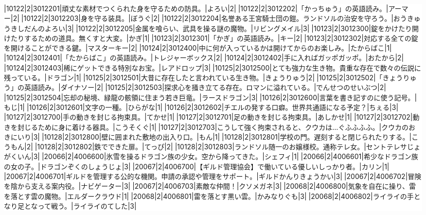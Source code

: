 |10122|2|3012201|頑丈な素材でつくられた身を守るための防具。|よろい|2|
|10122|2|3012202|「かっちゅう」の英語読み。|アーマー|2|
|10122|2|3012203|身を守る装具。|ぼうぐ|2|
|10122|2|3012204|名誉ある王宮騎士団の鎧。ランドソルの治安を守ろう。|おうきゅうきしだんのよろい|3|
|10122|2|3012205|金属を喰らい、武具を操る謎の魔物。|リビングメイル|3|
|10123|2|3012300|錠をかけたり開けたりするための道具。無くすと大変。|かぎ|1|
|10123|2|3012301|「かぎ」の英語読み。|キー|2|
|10123|2|3012302|対応する全ての錠を開けることができる鍵。|マスターキー|2|
|10124|2|3012400|中に何が入っているかは開けてからのお楽しみ。|たからばこ|1|
|10124|2|3012401|「たからばこ」の英語読み。|トレジャーボックス|2|
|10124|2|3012402|手に入ればガッポガッポ。|おたから|2|
|10124|2|3012403|稀にゲットできる特別なお宝。|レアドロップ|3|
|10125|2|3012500|とても強力な生き物。貴重な存在で数々の伝説に残っている。|ドラゴン|1|
|10125|2|3012501|大昔に存在したと言われている生き物。|きょうりゅう|2|
|10125|2|3012502|「きょうりゅう」の英語読み。|ダイナソー|2|
|10125|2|3012503|探求心を掻き立てる存在。ロマンに溢れている。|でんせつのせいぶつ|2|
|10125|2|3012504|忘却の秘境、緑龍の骸領に住まう若き巨竜。|ラースドラゴン|3|
|10126|2|3012600|言葉を書き記すのに使う記号。|もじ|1|
|10126|2|3012601|文字の一種。|ひらがな|1|
|10126|2|3012602|チエルの発する口癖。世界共通語になる予定？|ちぇる|3|
|10127|2|3012700|手の動きを封じる拘束具。|てかせ|1|
|10127|2|3012701|足の動きを封じる拘束具。|あしかせ|1|
|10127|2|3012702|動きを封じるために身に着ける器具。|こうそくぐ|1|
|10127|2|3012703|こうして強く拘束されると、クウカは…ぐふふふふ。|クウカのおきにいり|3|
|10128|2|3012800|壁に囲まれた敷地の出入り口。|もん|1|
|10128|2|3012801|学校の門。遅刻すると閉じられたりする。|こうもん|2|
|10128|2|3012802|鉄でできた扉。|てっぴ|2|
|10128|2|3012803|ランドソル随一のお嬢様校。通称テレ女。|セントテレサじょがくいん|3|
|20066|2|4006600|氷雪を操るドラゴン族の少女。空から降ってきた。|シェフィ|1|
|20066|2|4006601|希少なドラゴン族の女の子。|ドラゴンぞくのしょうじょ|3|
|20067|2|4006700|【ギルド管理協会】で働いている優しいしっかり者。|カリン|1|
|20067|2|4006701|ギルドを管理する公的な機関。申請の承認や管理をサポート。|ギルドかんりきょうかい|3|
|20067|2|4006702|冒険を陰から支える案内役。|ナビゲーター|3|
|20067|2|4006703|素敵な仲間！|クソメガネ|3|
|20068|2|4006800|気象を自在に操り、雷を落とす雲の魔物。|エルダークラウド|1|
|20068|2|4006801|雷を落とす黒い雲。|かみなりぐも|3|
|20068|2|4006802|ライライの手となり足となって戦う。|ライライのてした|3|